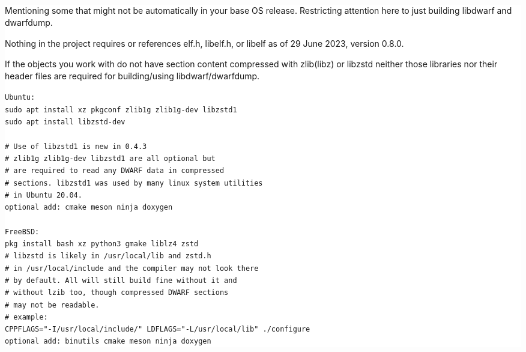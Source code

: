 Mentioning some that might not be automatically
in your base OS release. Restricting attention
here to just building libdwarf and dwarfdump.

Nothing in the project requires or references
elf.h, libelf.h, or libelf as of 29 June 2023,
version 0.8.0.

If the objects you work with do not have
section content compressed
with zlib(libz) or libzstd
neither those libraries nor their header files
are required for building/using
libdwarf/dwarfdump.

    Ubuntu:
    sudo apt install xz pkgconf zlib1g zlib1g-dev libzstd1
    sudo apt install libzstd-dev

    # Use of libzstd1 is new in 0.4.3
    # zlib1g zlib1g-dev libzstd1 are all optional but
    # are required to read any DWARF data in compressed
    # sections. libzstd1 was used by many linux system utilities
    # in Ubuntu 20.04.
    optional add: cmake meson ninja doxygen

    FreeBSD:
    pkg install bash xz python3 gmake liblz4 zstd
    # libzstd is likely in /usr/local/lib and zstd.h
    # in /usr/local/include and the compiler may not look there
    # by default. All will still build fine without it and
    # without lzib too, though compressed DWARF sections
    # may not be readable.
    # example:
    CPPFLAGS="-I/usr/local/include/" LDFLAGS="-L/usr/local/lib" ./configure
    optional add: binutils cmake meson ninja doxygen
